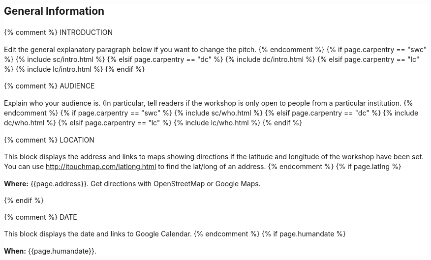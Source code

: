 <h2 id="general">General Information</h2>

{% comment %}
  INTRODUCTION

  Edit the general explanatory paragraph below if you want to change
  the pitch.
{% endcomment %}
{% if page.carpentry == "swc" %}
  {% include sc/intro.html %}
{% elsif page.carpentry == "dc" %}
  {% include dc/intro.html %}
{% elsif page.carpentry == "lc" %}
  {% include lc/intro.html %}
{% endif %}

{% comment %}
  AUDIENCE

  Explain who your audience is.  (In particular, tell readers if the
  workshop is only open to people from a particular institution.
{% endcomment %}
{% if page.carpentry == "swc" %}
  {% include sc/who.html %}
{% elsif page.carpentry == "dc" %}
  {% include dc/who.html %}
{% elsif page.carpentry == "lc" %}
  {% include lc/who.html %}
{% endif %}

{% comment %}
  LOCATION

  This block displays the address and links to maps showing directions
  if the latitude and longitude of the workshop have been set.  You
  can use http://itouchmap.com/latlong.html to find the lat/long of an
  address.
{% endcomment %}
{% if page.latlng %}
<p id="where">
  <strong>Where:</strong>
  {{page.address}}.
  Get directions with
  <a href="//www.openstreetmap.org/?mlat={{page.latlng | replace:',','&mlon='}}&zoom=16">OpenStreetMap</a>
  or
  <a href="//maps.google.com/maps?q={{page.latlng}}">Google Maps</a>.
</p>
{% endif %}

{% comment %}
  DATE

  This block displays the date and links to Google Calendar.
{% endcomment %}
{% if page.humandate %}
<p id="when">
  <strong>When:</strong>
  {{page.humandate}}.
